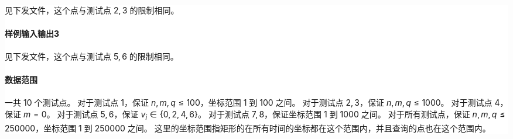 见下发文件，这个点与测试点 $2, 3$ 的限制相同。

#### 样例输入输出3

见下发文件，这个点与测试点 $5, 6$ 的限制相同。

#### 数据范围

一共 10 个测试点。
对于测试点 $1$，保证 $n, m, q\leq 100$，坐标范围 $1$ 到 $100$ 之间。
对于测试点 $2, 3$，保证 $n, m, q\leq 1000$。
对于测试点 $4$，保证 $m = 0$。
对于测试点 $5, 6$，保证 $v_i \in \{0, 2, 4, 6\}$。
对于测试点 $7, 8$，保证坐标范围 $1$ 到 $1000$ 之间。
对于所有测试点，保证 $n, m, q \leq 250000$，坐标范围 $1$ 到 $250000$ 之间。
这里的坐标范围指矩形的在所有时间的坐标都在这个范围内，并且查询的点也在这个范围内。

<div STYLE="page-break-after: always;"></div>